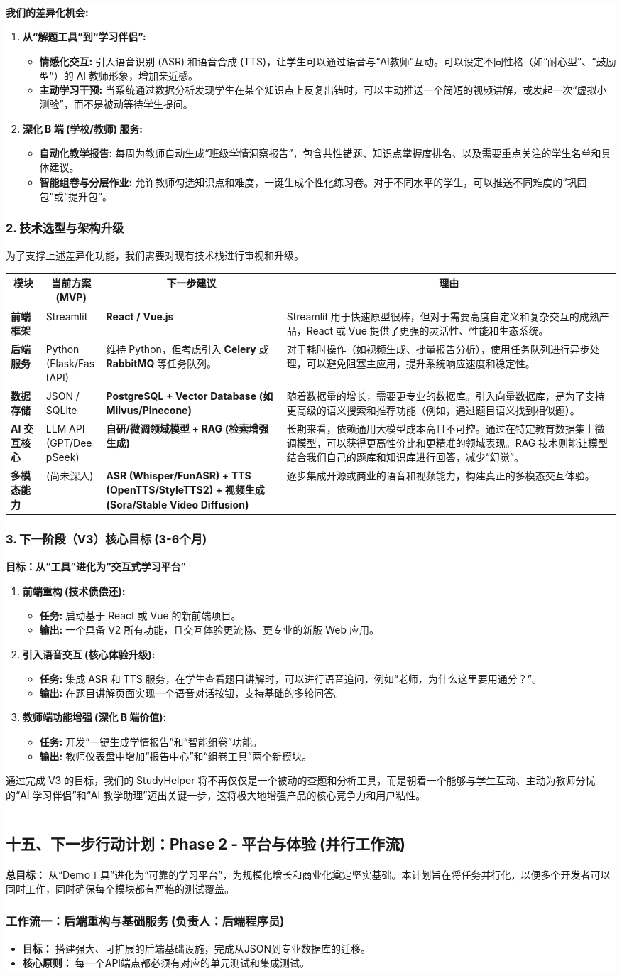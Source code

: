 **我们的差异化机会:**

1.  **从“解题工具”到“学习伴侣”:**
    *   **情感化交互:** 引入语音识别 (ASR) 和语音合成 (TTS)，让学生可以通过语音与“AI教师”互动。可以设定不同性格（如“耐心型”、“鼓励型”）的 AI 教师形象，增加亲近感。
    *   **主动学习干预:** 当系统通过数据分析发现学生在某个知识点上反复出错时，可以主动推送一个简短的视频讲解，或发起一次“虚拟小测验”，而不是被动等待学生提问。

2.  **深化 B 端 (学校/教师) 服务:**
    *   **自动化教学报告:** 每周为教师自动生成“班级学情洞察报告”，包含共性错题、知识点掌握度排名、以及需要重点关注的学生名单和具体建议。
    *   **智能组卷与分层作业:** 允许教师勾选知识点和难度，一键生成个性化练习卷。对于不同水平的学生，可以推送不同难度的“巩固包”或“提升包”。

### 2. 技术选型与架构升级

为了支撑上述差异化功能，我们需要对现有技术栈进行审视和升级。

| 模块                 | 当前方案 (MVP)                  | 下一步建议                                                                                                                             | 理由                                                                                                                                 |
| -------------------- | ------------------------------- | -------------------------------------------------------------------------------------------------------------------------------------- | ------------------------------------------------------------------------------------------------------------------------------------ |
| **前端框架**         | Streamlit                       | **React / Vue.js**                                                                                                                     | Streamlit 用于快速原型很棒，但对于需要高度自定义和复杂交互的成熟产品，React 或 Vue 提供了更强的灵活性、性能和生态系统。          |
| **后端服务**         | Python (Flask/FastAPI)          | 维持 Python，但考虑引入 **Celery** 或 **RabbitMQ** 等任务队列。                                                                          | 对于耗时操作（如视频生成、批量报告分析），使用任务队列进行异步处理，可以避免阻塞主应用，提升系统响应速度和稳定性。             |
| **数据存储**         | JSON / SQLite                   | **PostgreSQL + Vector Database (如 Milvus/Pinecone)**                                                                                  | 随着数据量的增长，需要更专业的数据库。引入向量数据库，是为了支持更高级的语义搜索和推荐功能（例如，通过题目语义找到相似题）。 |
| **AI 交互核心**      | LLM API (GPT/DeepSeek)          | **自研/微调领域模型 + RAG (检索增强生成)**                                                                                               | 长期来看，依赖通用大模型成本高且不可控。通过在特定教育数据集上微调模型，可以获得更高性价比和更精准的领域表现。RAG 技术则能让模型结合我们自己的题库和知识库进行回答，减少“幻觉”。 |
| **多模态能力**       | (尚未深入)                      | **ASR (Whisper/FunASR) + TTS (OpenTTS/StyleTTS2) + 视频生成 (Sora/Stable Video Diffusion)**                                              | 逐步集成开源或商业的语音和视频能力，构建真正的多模态交互体验。                                                                       |

### 3. 下一阶段（V3）核心目标 (3-6个月)

**目标：从“工具”进化为“交互式学习平台”**

1.  **前端重构 (技术债偿还):**
    *   **任务:** 启动基于 React 或 Vue 的新前端项目。
    *   **输出:** 一个具备 V2 所有功能，且交互体验更流畅、更专业的新版 Web 应用。

2.  **引入语音交互 (核心体验升级):**
    *   **任务:** 集成 ASR 和 TTS 服务，在学生查看题目讲解时，可以进行语音追问，例如“老师，为什么这里要用通分？”。
    *   **输出:** 在题目讲解页面实现一个语音对话按钮，支持基础的多轮问答。

3.  **教师端功能增强 (深化 B 端价值):**
    *   **任务:** 开发“一键生成学情报告”和“智能组卷”功能。
    *   **输出:** 教师仪表盘中增加“报告中心”和“组卷工具”两个新模块。

通过完成 V3 的目标，我们的 StudyHelper 将不再仅仅是一个被动的查题和分析工具，而是朝着一个能够与学生互动、主动为教师分忧的“AI 学习伴侣”和“AI 教学助理”迈出关键一步，这将极大地增强产品的核心竞争力和用户粘性。

---

## 十五、下一步行动计划：Phase 2 - 平台与体验 (并行工作流)

**总目标：** 从“Demo工具”进化为“可靠的学习平台”，为规模化增长和商业化奠定坚实基础。本计划旨在将任务并行化，以便多个开发者可以同时工作，同时确保每个模块都有严格的测试覆盖。

### **工作流一：后端重构与基础服务 (负责人：后端程序员)**

*   **目标：** 搭建强大、可扩展的后端基础设施，完成从JSON到专业数据库的迁移。
*   **核心原则：** 每一个API端点都必须有对应的单元测试和集成测试。
